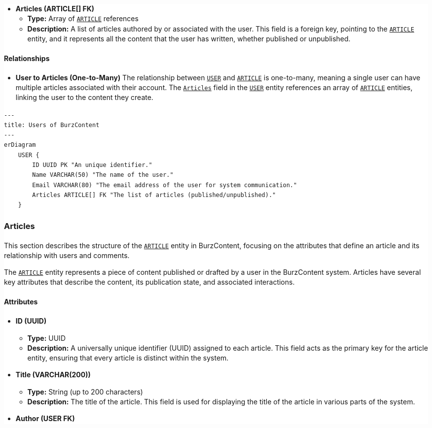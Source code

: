 - **Articles (ARTICLE[] FK)**
  - **Type:** Array of [`ARTICLE`](#articles) references
  - **Description:** A list of articles authored by or associated with the user.
    This field is a foreign key, pointing to the [`ARTICLE`](#articles) entity,
    and it represents all the content that the user has written, whether
    published or unpublished.

#### Relationships

- **User to Articles (One-to-Many)** The relationship between [`USER`](#users)
  and [`ARTICLE`](#articles) is one-to-many, meaning a single user can have
  multiple articles associated with their account. The [`Articles`](#articles)
  field in the [`USER`](#users) entity references an array of
  [`ARTICLE`](#articles) entities, linking the user to the content they create.

```mermaid
---
title: Users of BurzContent
---
erDiagram
    USER {
        ID UUID PK "An unique identifier."
        Name VARCHAR(50) "The name of the user."
        Email VARCHAR(80) "The email address of the user for system communication."
        Articles ARTICLE[] FK "The list of articles (published/unpublished)."
    }
```

### Articles

This section describes the structure of the [`ARTICLE`](#articles) entity in
BurzContent, focusing on the attributes that define an article and its
relationship with users and comments.

The [`ARTICLE`](#articles) entity represents a piece of content published or
drafted by a user in the BurzContent system. Articles have several key
attributes that describe the content, its publication state, and associated
interactions.

#### Attributes

- **ID (UUID)**

  - **Type:** UUID
  - **Description:** A universally unique identifier (UUID) assigned to each
    article. This field acts as the primary key for the article entity, ensuring
    that every article is distinct within the system.

- **Title (VARCHAR(200))**

  - **Type:** String (up to 200 characters)
  - **Description:** The title of the article. This field is used for displaying
    the title of the article in various parts of the system.

- **Author (USER FK)**
